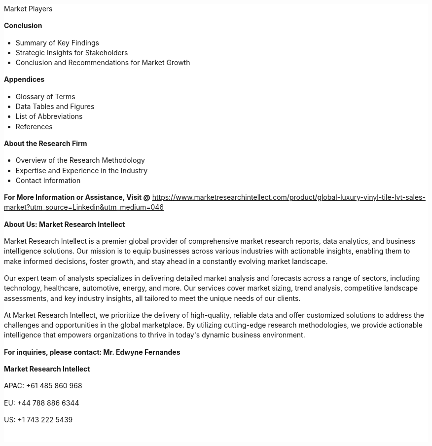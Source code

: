 Market Players</li></ul><p><strong>Conclusion</strong></p><ul><li>Summary of Key Findings</li><li>Strategic Insights for Stakeholders</li><li>Conclusion and Recommendations for Market Growth</li></ul><p><strong>Appendices</strong></p><ul><li>Glossary of Terms</li><li>Data Tables and Figures</li><li>List of Abbreviations</li><li>References</li></ul><p><strong>About the Research Firm</strong></p><ul><li>Overview of the Research Methodology</li><li>Expertise and Experience in the Industry</li><li>Contact Information</li></ul></div><div class="article-main__content" data-test-id="publishing-text-block"><p><span class="font-[700]"><strong>For More Information or Assistance, Visit @</strong>&nbsp;<a href="https://www.marketresearchintellect.com/product/global-luxury-vinyl-tile-lvt-sales-market?utm_source=Linkedin&utm_medium=046">https://www.marketresearchintellect.com/product/global-luxury-vinyl-tile-lvt-sales-market?utm_source=Linkedin&utm_medium=046</a></span></p><p><strong>About Us: Market Research Intellect</strong></p><p>Market Research Intellect is a premier global provider of comprehensive market research reports, data analytics, and business intelligence solutions. Our mission is to equip businesses across various industries with actionable insights, enabling them to make informed decisions, foster growth, and stay ahead in a constantly evolving market landscape.</p><p>Our expert team of analysts specializes in delivering detailed market analysis and forecasts across a range of sectors, including technology, healthcare, automotive, energy, and more. Our services cover market sizing, trend analysis, competitive landscape assessments, and key industry insights, all tailored to meet the unique needs of our clients.</p><p>At Market Research Intellect, we prioritize the delivery of high-quality, reliable data and offer customized solutions to address the challenges and opportunities in the global marketplace. By utilizing cutting-edge research methodologies, we provide actionable intelligence that empowers organizations to thrive in today's dynamic business environment.</p><p><strong>For inquiries, please contact: Mr. Edwyne Fernandes</strong></p><p><strong>Market Research Intellect</strong></p><p>APAC: +61 485 860 968</p><p>EU: +44 788 886 6344</p><p>US: +1 743 222 5439</p></div><div class="article-main__content" data-test-id="publishing-text-block">&nbsp;</div>
